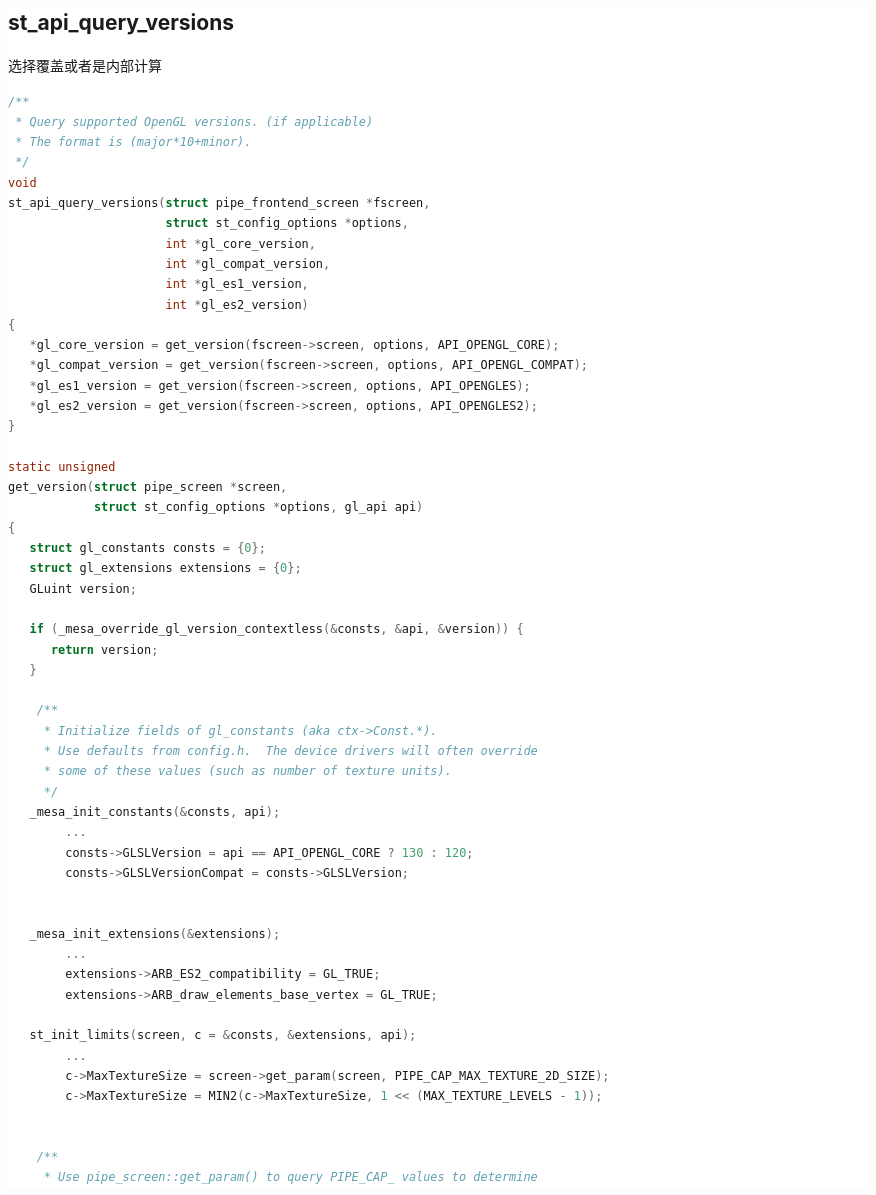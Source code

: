 ```c


```
  
  
## st_api_query_versions

选择覆盖或者是内部计算

```c
/**
 * Query supported OpenGL versions. (if applicable)
 * The format is (major*10+minor).
 */
void
st_api_query_versions(struct pipe_frontend_screen *fscreen,
                      struct st_config_options *options,
                      int *gl_core_version,
                      int *gl_compat_version,
                      int *gl_es1_version,
                      int *gl_es2_version)
{
   *gl_core_version = get_version(fscreen->screen, options, API_OPENGL_CORE);
   *gl_compat_version = get_version(fscreen->screen, options, API_OPENGL_COMPAT);
   *gl_es1_version = get_version(fscreen->screen, options, API_OPENGLES);
   *gl_es2_version = get_version(fscreen->screen, options, API_OPENGLES2);
}

static unsigned
get_version(struct pipe_screen *screen,
            struct st_config_options *options, gl_api api)
{
   struct gl_constants consts = {0};
   struct gl_extensions extensions = {0};
   GLuint version;

   if (_mesa_override_gl_version_contextless(&consts, &api, &version)) {
      return version;
   }

    /**
     * Initialize fields of gl_constants (aka ctx->Const.*).
     * Use defaults from config.h.  The device drivers will often override
     * some of these values (such as number of texture units).
     */
   _mesa_init_constants(&consts, api);
        ...
        consts->GLSLVersion = api == API_OPENGL_CORE ? 130 : 120;
        consts->GLSLVersionCompat = consts->GLSLVersion;


   _mesa_init_extensions(&extensions);
        ...
        extensions->ARB_ES2_compatibility = GL_TRUE;
        extensions->ARB_draw_elements_base_vertex = GL_TRUE;

   st_init_limits(screen, c = &consts, &extensions, api);
        ...
        c->MaxTextureSize = screen->get_param(screen, PIPE_CAP_MAX_TEXTURE_2D_SIZE);
        c->MaxTextureSize = MIN2(c->MaxTextureSize, 1 << (MAX_TEXTURE_LEVELS - 1));


    /**
     * Use pipe_screen::get_param() to query PIPE_CAP_ values to determine
```